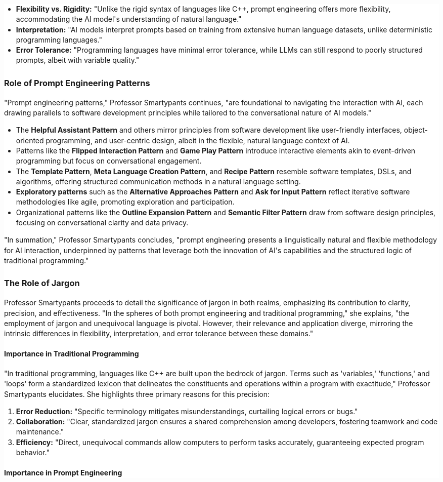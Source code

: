 - **Flexibility vs. Rigidity:** "Unlike the rigid syntax of languages like C++, prompt engineering offers more flexibility, accommodating the AI model's understanding of natural language."
- **Interpretation:** "AI models interpret prompts based on training from extensive human language datasets, unlike deterministic programming languages."
- **Error Tolerance:** "Programming languages have minimal error tolerance, while LLMs can still respond to poorly structured prompts, albeit with variable quality."

### Role of Prompt Engineering Patterns

"Prompt engineering patterns," Professor Smartypants continues, "are foundational to navigating the interaction with AI, each drawing parallels to software development principles while tailored to the conversational nature of AI models."

- The **Helpful Assistant Pattern** and others mirror principles from software development like user-friendly interfaces, object-oriented programming, and user-centric design, albeit in the flexible, natural language context of AI.
- Patterns like the **Flipped Interaction Pattern** and **Game Play Pattern** introduce interactive elements akin to event-driven programming but focus on conversational engagement.
- The **Template Pattern**, **Meta Language Creation Pattern**, and **Recipe Pattern** resemble software templates, DSLs, and algorithms, offering structured communication methods in a natural language setting.
- **Exploratory patterns** such as the **Alternative Approaches Pattern** and **Ask for Input Pattern** reflect iterative software methodologies like agile, promoting exploration and participation.
- Organizational patterns like the **Outline Expansion Pattern** and **Semantic Filter Pattern** draw from software design principles, focusing on conversational clarity and data privacy.

"In summation," Professor Smartypants concludes, "prompt engineering presents a linguistically natural and flexible methodology for AI interaction, underpinned by patterns that leverage both the innovation of AI's capabilities and the structured logic of traditional programming."

### The Role of Jargon

Professor Smartypants proceeds to detail the significance of jargon in both realms, emphasizing its contribution to clarity, precision, and effectiveness. "In the spheres of both prompt engineering and traditional programming," she explains, "the employment of jargon and unequivocal language is pivotal. However, their relevance and application diverge, mirroring the intrinsic differences in flexibility, interpretation, and error tolerance between these domains."

#### Importance in Traditional Programming

"In traditional programming, languages like C++ are built upon the bedrock of jargon. Terms such as 'variables,' 'functions,' and 'loops' form a standardized lexicon that delineates the constituents and operations within a program with exactitude," Professor Smartypants elucidates. She highlights three primary reasons for this precision:

1. **Error Reduction:** "Specific terminology mitigates misunderstandings, curtailing logical errors or bugs."
2. **Collaboration:** "Clear, standardized jargon ensures a shared comprehension among developers, fostering teamwork and code maintenance."
3. **Efficiency:** "Direct, unequivocal commands allow computers to perform tasks accurately, guaranteeing expected program behavior."

#### Importance in Prompt Engineering

